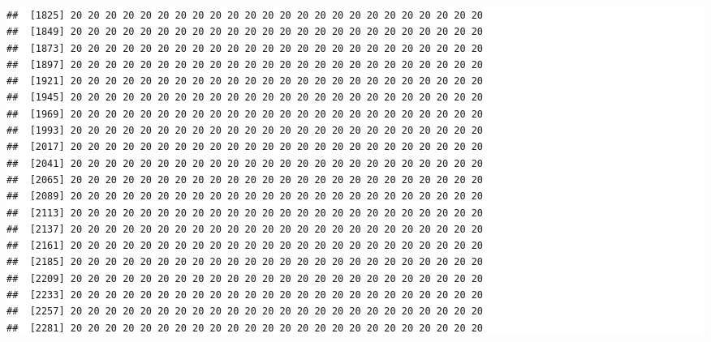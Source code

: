     ##  [1825] 20 20 20 20 20 20 20 20 20 20 20 20 20 20 20 20 20 20 20 20 20 20 20 20
    ##  [1849] 20 20 20 20 20 20 20 20 20 20 20 20 20 20 20 20 20 20 20 20 20 20 20 20
    ##  [1873] 20 20 20 20 20 20 20 20 20 20 20 20 20 20 20 20 20 20 20 20 20 20 20 20
    ##  [1897] 20 20 20 20 20 20 20 20 20 20 20 20 20 20 20 20 20 20 20 20 20 20 20 20
    ##  [1921] 20 20 20 20 20 20 20 20 20 20 20 20 20 20 20 20 20 20 20 20 20 20 20 20
    ##  [1945] 20 20 20 20 20 20 20 20 20 20 20 20 20 20 20 20 20 20 20 20 20 20 20 20
    ##  [1969] 20 20 20 20 20 20 20 20 20 20 20 20 20 20 20 20 20 20 20 20 20 20 20 20
    ##  [1993] 20 20 20 20 20 20 20 20 20 20 20 20 20 20 20 20 20 20 20 20 20 20 20 20
    ##  [2017] 20 20 20 20 20 20 20 20 20 20 20 20 20 20 20 20 20 20 20 20 20 20 20 20
    ##  [2041] 20 20 20 20 20 20 20 20 20 20 20 20 20 20 20 20 20 20 20 20 20 20 20 20
    ##  [2065] 20 20 20 20 20 20 20 20 20 20 20 20 20 20 20 20 20 20 20 20 20 20 20 20
    ##  [2089] 20 20 20 20 20 20 20 20 20 20 20 20 20 20 20 20 20 20 20 20 20 20 20 20
    ##  [2113] 20 20 20 20 20 20 20 20 20 20 20 20 20 20 20 20 20 20 20 20 20 20 20 20
    ##  [2137] 20 20 20 20 20 20 20 20 20 20 20 20 20 20 20 20 20 20 20 20 20 20 20 20
    ##  [2161] 20 20 20 20 20 20 20 20 20 20 20 20 20 20 20 20 20 20 20 20 20 20 20 20
    ##  [2185] 20 20 20 20 20 20 20 20 20 20 20 20 20 20 20 20 20 20 20 20 20 20 20 20
    ##  [2209] 20 20 20 20 20 20 20 20 20 20 20 20 20 20 20 20 20 20 20 20 20 20 20 20
    ##  [2233] 20 20 20 20 20 20 20 20 20 20 20 20 20 20 20 20 20 20 20 20 20 20 20 20
    ##  [2257] 20 20 20 20 20 20 20 20 20 20 20 20 20 20 20 20 20 20 20 20 20 20 20 20
    ##  [2281] 20 20 20 20 20 20 20 20 20 20 20 20 20 20 20 20 20 20 20 20 20 20 20 20